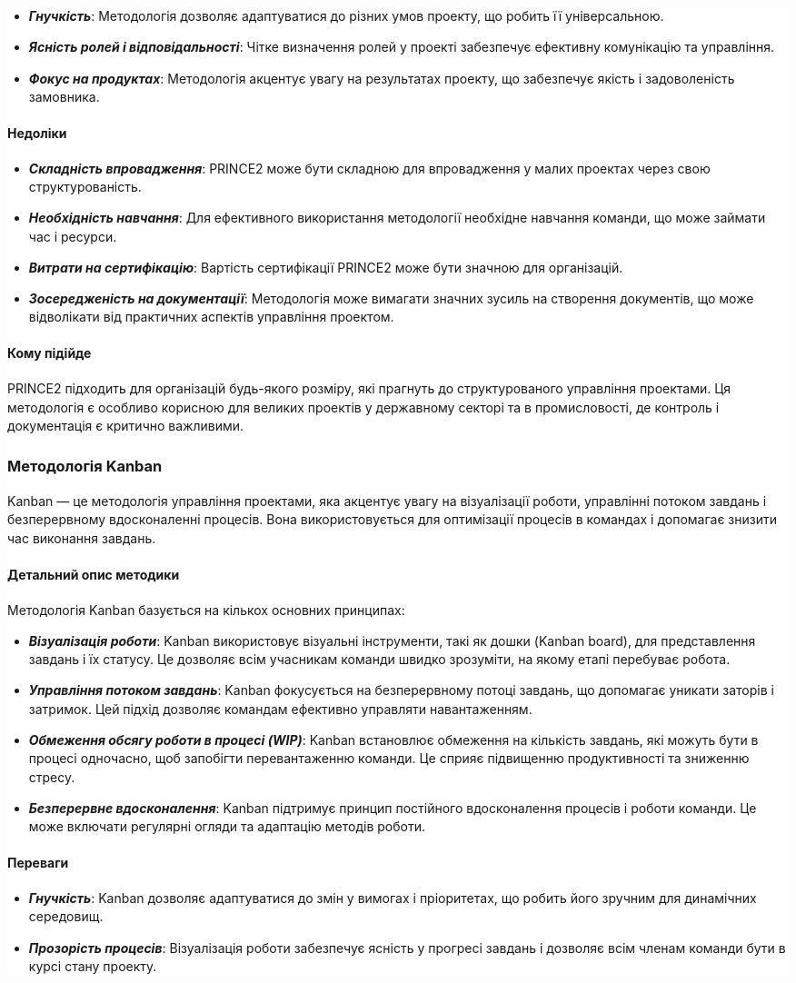 - ***Гнучкість***: Методологія дозволяє адаптуватися до різних умов проекту, що робить її універсальною.  

- ***Ясність ролей і відповідальності***: Чітке визначення ролей у проекті забезпечує ефективну комунікацію та управління.  

- ***Фокус на продуктах***: Методологія акцентує увагу на результатах проекту, що забезпечує якість і задоволеність замовника.  

#### Недоліки  
- ***Складність впровадження***: PRINCE2 може бути складною для впровадження у малих проектах через свою структурованість.  

- ***Необхідність навчання***: Для ефективного використання методології необхідне навчання команди, що може займати час і ресурси.  

- ***Витрати на сертифікацію***: Вартість сертифікації PRINCE2 може бути значною для організацій.  

- ***Зосередженість на документації***: Методологія може вимагати значних зусиль на створення документів, що може відволікати від практичних аспектів управління проектом.  

#### Кому підійде  
PRINCE2 підходить для організацій будь-якого розміру, які прагнуть до структурованого управління проектами. Ця методологія є особливо корисною для великих проектів у державному секторі та в промисловості, де контроль і документація є критично важливими.

### Методологія Kanban

Kanban — це методологія управління проектами, яка акцентує увагу на візуалізації роботи, управлінні потоком завдань і безперервному вдосконаленні процесів. Вона використовується для оптимізації процесів в командах і допомагає знизити час виконання завдань.

#### Детальний опис методики  
Методологія Kanban базується на кількох основних принципах:

- ***Візуалізація роботи***: Kanban використовує візуальні інструменти, такі як дошки (Kanban board), для представлення завдань і їх статусу. Це дозволяє всім учасникам команди швидко зрозуміти, на якому етапі перебуває робота.

- ***Управління потоком завдань***: Kanban фокусується на безперервному потоці завдань, що допомагає уникати заторів і затримок. Цей підхід дозволяє командам ефективно управляти навантаженням.

- ***Обмеження обсягу роботи в процесі (WIP)***: Kanban встановлює обмеження на кількість завдань, які можуть бути в процесі одночасно, щоб запобігти перевантаженню команди. Це сприяє підвищенню продуктивності та зниженню стресу.

- ***Безперервне вдосконалення***: Kanban підтримує принцип постійного вдосконалення процесів і роботи команди. Це може включати регулярні огляди та адаптацію методів роботи.

#### Переваги  
- ***Гнучкість***: Kanban дозволяє адаптуватися до змін у вимогах і пріоритетах, що робить його зручним для динамічних середовищ.  

- ***Прозорість процесів***: Візуалізація роботи забезпечує ясність у прогресі завдань і дозволяє всім членам команди бути в курсі стану проекту.  
